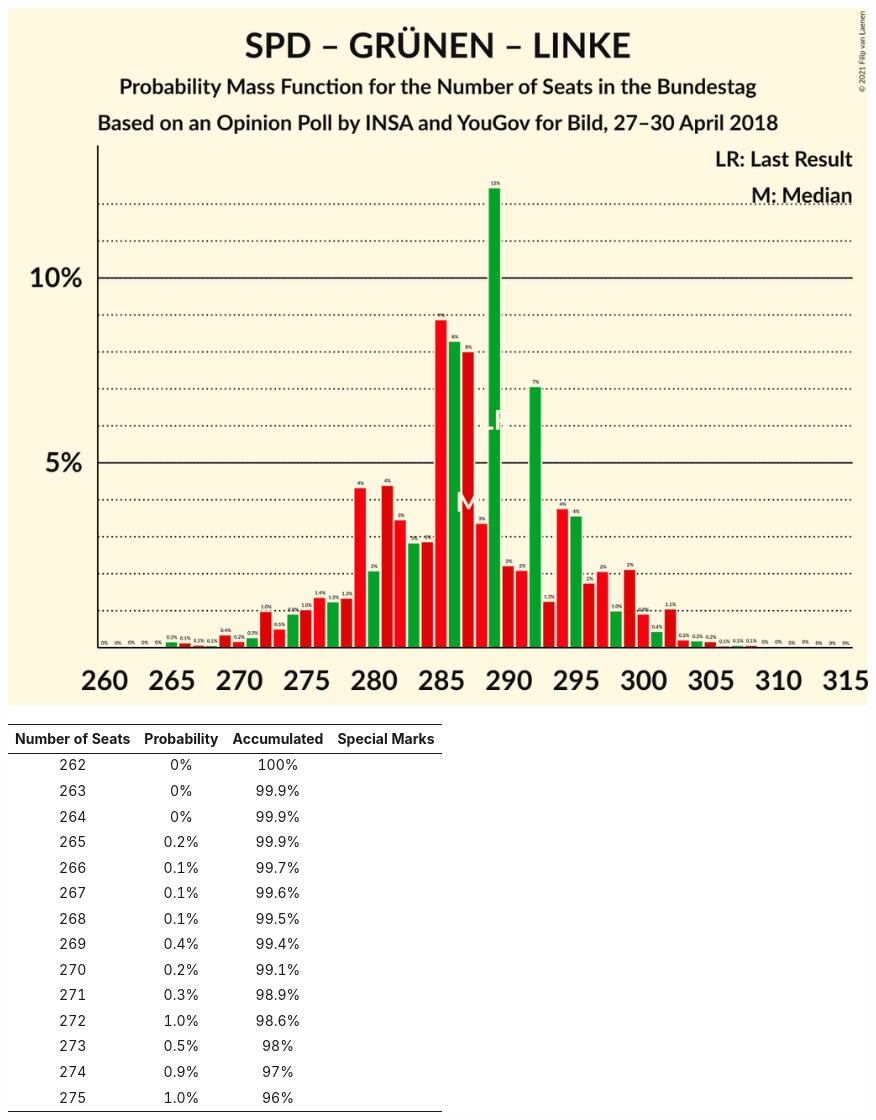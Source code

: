 ![Graph with seats probability mass function not yet produced](2018-04-30-INSAandYouGov-coalitions-seats-pmf-spd–grünen–linke.png "Seats Probability Mass Function")

| Number of Seats | Probability | Accumulated | Special Marks |
|:---------------:|:-----------:|:-----------:|:-------------:|
| 262 | 0% | 100% |  |
| 263 | 0% | 99.9% |  |
| 264 | 0% | 99.9% |  |
| 265 | 0.2% | 99.9% |  |
| 266 | 0.1% | 99.7% |  |
| 267 | 0.1% | 99.6% |  |
| 268 | 0.1% | 99.5% |  |
| 269 | 0.4% | 99.4% |  |
| 270 | 0.2% | 99.1% |  |
| 271 | 0.3% | 98.9% |  |
| 272 | 1.0% | 98.6% |  |
| 273 | 0.5% | 98% |  |
| 274 | 0.9% | 97% |  |
| 275 | 1.0% | 96% |  |